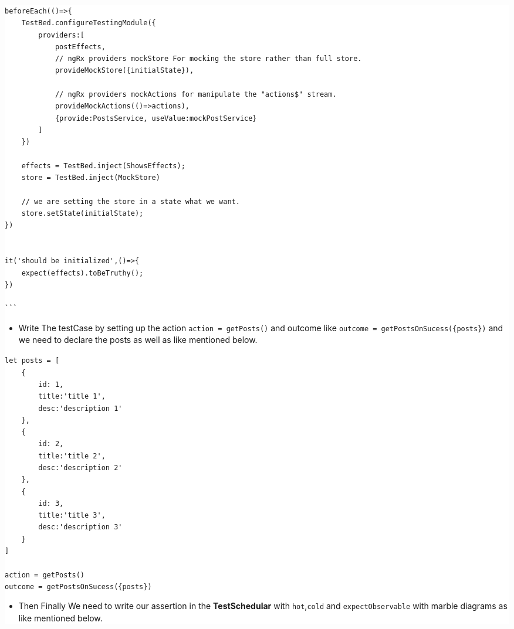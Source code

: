     beforeEach(()=>{
        TestBed.configureTestingModule({
            providers:[
                postEffects,
                // ngRx providers mockStore For mocking the store rather than full store.
                provideMockStore({initialState}),

                // ngRx providers mockActions for manipulate the "actions$" stream.
                provideMockActions(()=>actions),
                {provide:PostsService, useValue:mockPostService}
            ]
        })

        effects = TestBed.inject(ShowsEffects);
        store = TestBed.inject(MockStore)

        // we are setting the store in a state what we want.
        store.setState(initialState);
    })


    it('should be initialized',()=>{
        expect(effects).toBeTruthy();
    })

    ```

- Write The testCase by setting up the action `action = getPosts()` and outcome like `outcome = getPostsOnSucess({posts})` and we need to declare the posts as well as like mentioned below.

```
let posts = [
    {
        id: 1,
        title:'title 1',
        desc:'description 1'
    },
    {
        id: 2,
        title:'title 2',
        desc:'description 2'
    },
    {
        id: 3,
        title:'title 3',
        desc:'description 3'
    }
]

action = getPosts()
outcome = getPostsOnSucess({posts})
```

- Then Finally We need to write our assertion in the **TestSchedular** with `hot`,`cold` and `expectObservable` with marble diagrams as like mentioned below.
